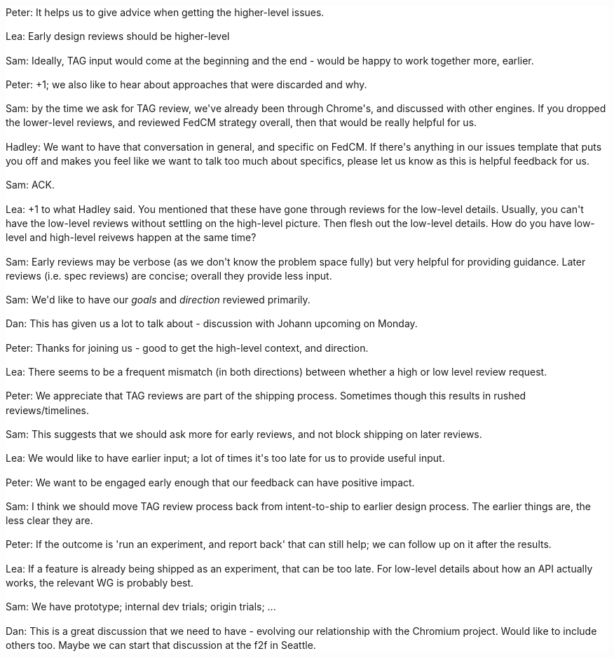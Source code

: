 Peter: It helps us to give advice when getting the higher-level issues.

Lea: Early design reviews should be higher-level

Sam: Ideally, TAG input would come at the beginning and the end - would be happy to work together more, earlier.

Peter: +1; we also like to hear about approaches that were discarded and why.

Sam: by the time we ask for TAG review, we've already been through Chrome's, and discussed with other engines. If you dropped the lower-level reviews, and reviewed FedCM strategy overall, then that would be really helpful for us.

Hadley: We want to have that conversation in general, and specific on FedCM. If there's anything in our issues template that puts you off and makes you feel like we want to talk too much about specifics, please let us know as this is helpful feedback for us.

Sam: ACK.

Lea: +1 to what Hadley said. You mentioned that these have gone through reviews for the low-level details. Usually, you can't have the low-level reviews without settling on the high-level picture. Then flesh out the low-level details. How do you have low-level and high-level reivews happen at the same time?

Sam: Early reviews may be verbose (as we don't know the problem space fully) but very helpful for providing guidance. Later reviews (i.e. spec reviews) are concise; overall they provide less input.

Sam: We'd like to have our _goals_ and _direction_ reviewed primarily.

Dan: This has given us a lot to talk about - discussion with Johann upcoming on Monday.

Peter: Thanks for joining us - good to get the high-level context, and direction.

Lea: There seems to be a frequent mismatch (in both directions) between whether a high or low level review request.

Peter: We appreciate that TAG reviews are part of the shipping process. Sometimes though this results in rushed reviews/timelines.

Sam: This suggests that we should ask more for early reviews, and not block shipping on later reviews.

Lea: We would like to have earlier input; a lot of times it's too late for us to provide useful input.

Peter: We want to be engaged early enough that our feedback can have positive impact.

Sam: I think we should move TAG review process back from intent-to-ship to earlier design process. The earlier things are, the less clear they are.

Peter: If the outcome is 'run an experiment, and report back' that can still help; we can follow up on it after the results.

Lea: If a feature is already being shipped as an experiment, that can be too late. For low-level details about how an API actually works, the relevant WG is probably best.

Sam: We have prototype; internal dev trials; origin trials; ...

Dan: This is a great discussion that we need to have - evolving our relationship with the Chromium project. Would like to include others too. Maybe we can start that discussion at the f2f in Seattle.

